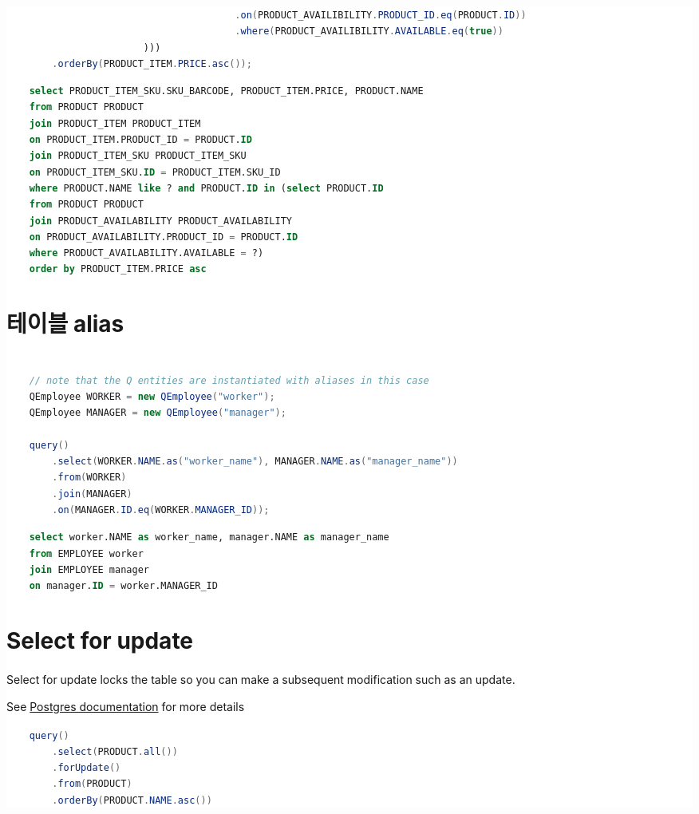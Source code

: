 ```java
                                        .on(PRODUCT_AVAILIBILITY.PRODUCT_ID.eq(PRODUCT.ID))
                                        .where(PRODUCT_AVAILIBILITY.AVAILABLE.eq(true))
                        )))
        .orderBy(PRODUCT_ITEM.PRICE.asc());
```

```sql
    select PRODUCT_ITEM_SKU.SKU_BARCODE, PRODUCT_ITEM.PRICE, PRODUCT.NAME
    from PRODUCT PRODUCT
    join PRODUCT_ITEM PRODUCT_ITEM
    on PRODUCT_ITEM.PRODUCT_ID = PRODUCT.ID
    join PRODUCT_ITEM_SKU PRODUCT_ITEM_SKU
    on PRODUCT_ITEM_SKU.ID = PRODUCT_ITEM.SKU_ID
    where PRODUCT.NAME like ? and PRODUCT.ID in (select PRODUCT.ID
    from PRODUCT PRODUCT
    join PRODUCT_AVAILABILITY PRODUCT_AVAILABILITY
    on PRODUCT_AVAILABILITY.PRODUCT_ID = PRODUCT.ID
    where PRODUCT_AVAILABILITY.AVAILABLE = ?)
    order by PRODUCT_ITEM.PRICE asc
```

# 테이블 alias

```java

    // note that the Q entities are instantiated with aliases in this case
    QEmployee WORKER = new QEmployee("worker");
    QEmployee MANAGER = new QEmployee("manager");

    query()
        .select(WORKER.NAME.as("worker_name"), MANAGER.NAME.as("manager_name"))
        .from(WORKER)
        .join(MANAGER)
        .on(MANAGER.ID.eq(WORKER.MANAGER_ID));
```

```sql
    select worker.NAME as worker_name, manager.NAME as manager_name
    from EMPLOYEE worker
    join EMPLOYEE manager
    on manager.ID = worker.MANAGER_ID
```

# Select for update

Select for update locks the table so you can make a subsequent modification such as an update.

See [Postgres documentation](https://www.postgresql.org/docs/9.0/static/sql-select.html#SQL-FOR-UPDATE-SHARE) for more details

```java
    query()
        .select(PRODUCT.all())
        .forUpdate()
        .from(PRODUCT)
        .orderBy(PRODUCT.NAME.asc())
```
